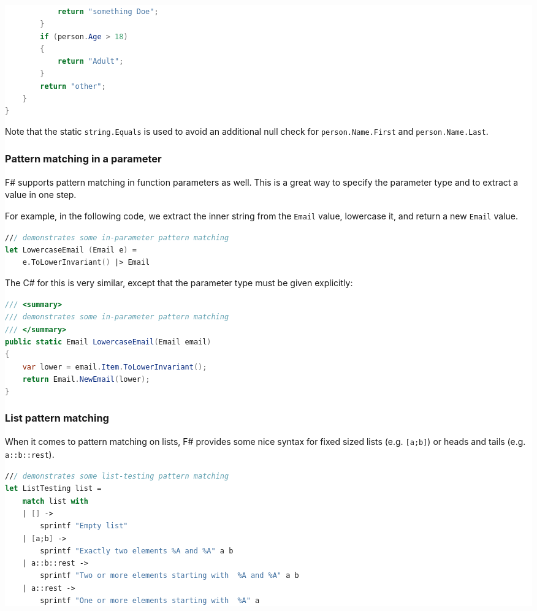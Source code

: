 ```csharp
            return "something Doe";
        }
        if (person.Age > 18)
        {
            return "Adult";
        }
        return "other";
    }
}
```

Note that the static `string.Equals` is used to avoid an additional null check for `person.Name.First` and `person.Name.Last`.

### Pattern matching in a parameter

F# supports pattern matching in function parameters as well. This is a great way to specify the parameter type and to extract a value in one step.

For example, in the following code, we extract the inner string from the `Email` value, lowercase it, and return a new `Email` value.

```fsharp
/// demonstrates some in-parameter pattern matching
let LowercaseEmail (Email e) =
    e.ToLowerInvariant() |> Email
```

The C# for this is very similar, except that the parameter type must be given explicitly:

```csharp
/// <summary>
/// demonstrates some in-parameter pattern matching
/// </summary>
public static Email LowercaseEmail(Email email)
{
    var lower = email.Item.ToLowerInvariant();
    return Email.NewEmail(lower);
}

```

### List pattern matching

When it comes to pattern matching on lists, F# provides some nice syntax for fixed sized lists (e.g. `[a;b]`) or heads and tails (e.g. `a::b::rest`).

```fsharp
/// demonstrates some list-testing pattern matching
let ListTesting list =
    match list with
    | [] ->
        sprintf "Empty list"
    | [a;b] ->
        sprintf "Exactly two elements %A and %A" a b
    | a::b::rest ->
        sprintf "Two or more elements starting with  %A and %A" a b
    | a::rest ->
        sprintf "One or more elements starting with  %A" a
```
